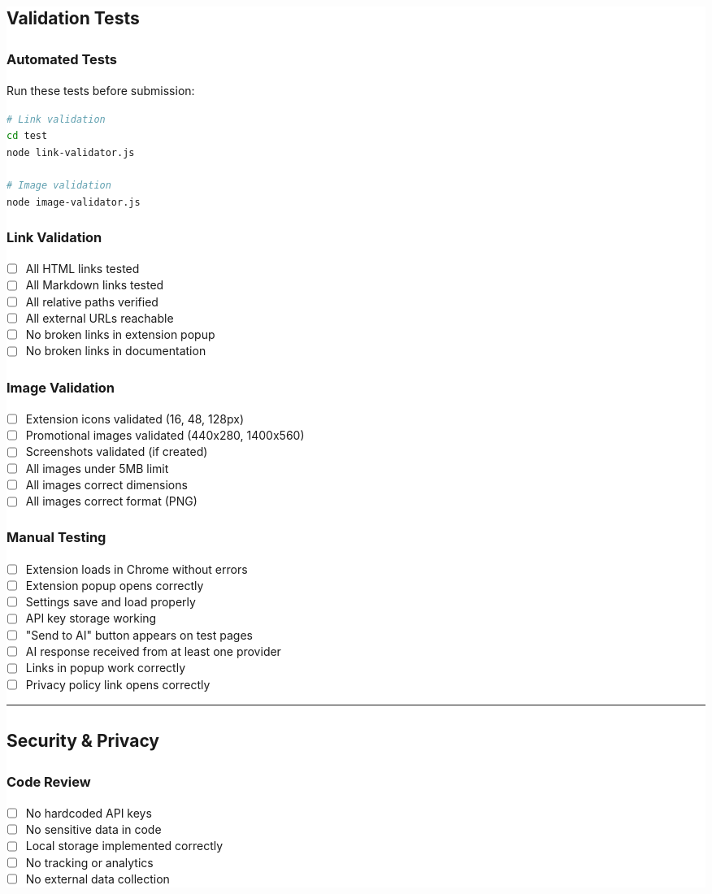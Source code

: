
## Validation Tests

### Automated Tests
Run these tests before submission:

```bash
# Link validation
cd test
node link-validator.js

# Image validation
node image-validator.js
```

### Link Validation
- [ ] All HTML links tested
- [ ] All Markdown links tested
- [ ] All relative paths verified
- [ ] All external URLs reachable
- [ ] No broken links in extension popup
- [ ] No broken links in documentation

### Image Validation
- [ ] Extension icons validated (16, 48, 128px)
- [ ] Promotional images validated (440x280, 1400x560)
- [ ] Screenshots validated (if created)
- [ ] All images under 5MB limit
- [ ] All images correct dimensions
- [ ] All images correct format (PNG)

### Manual Testing
- [ ] Extension loads in Chrome without errors
- [ ] Extension popup opens correctly
- [ ] Settings save and load properly
- [ ] API key storage working
- [ ] "Send to AI" button appears on test pages
- [ ] AI response received from at least one provider
- [ ] Links in popup work correctly
- [ ] Privacy policy link opens correctly

---

## Security & Privacy

### Code Review
- [ ] No hardcoded API keys
- [ ] No sensitive data in code
- [ ] Local storage implemented correctly
- [ ] No tracking or analytics
- [ ] No external data collection
